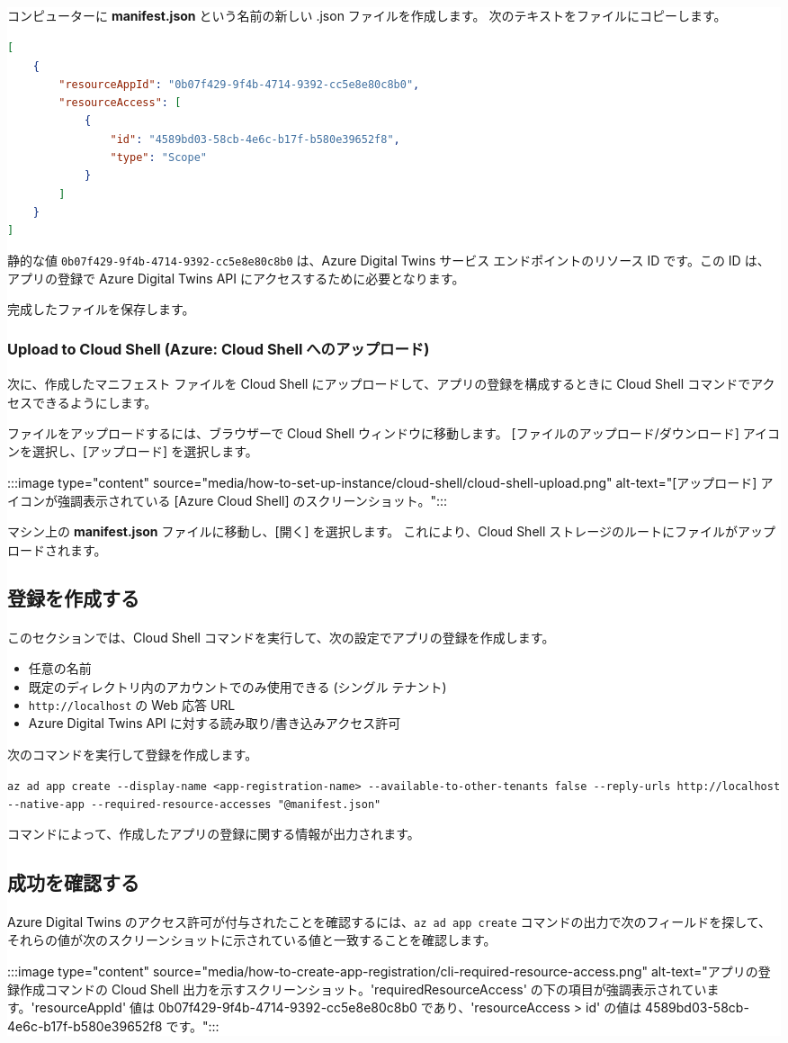 コンピューターに **manifest.json** という名前の新しい .json ファイルを作成します。 次のテキストをファイルにコピーします。

```json
[
    {
        "resourceAppId": "0b07f429-9f4b-4714-9392-cc5e8e80c8b0",
        "resourceAccess": [
            {
                "id": "4589bd03-58cb-4e6c-b17f-b580e39652f8",
                "type": "Scope"
            }
        ]
    }
]
```

静的な値 `0b07f429-9f4b-4714-9392-cc5e8e80c8b0` は、Azure Digital Twins サービス エンドポイントのリソース ID です。この ID は、アプリの登録で Azure Digital Twins API にアクセスするために必要となります。
 
完成したファイルを保存します。

### <a name="upload-to-cloud-shell"></a>Upload to Cloud Shell (Azure: Cloud Shell へのアップロード)

次に、作成したマニフェスト ファイルを Cloud Shell にアップロードして、アプリの登録を構成するときに Cloud Shell コマンドでアクセスできるようにします。

ファイルをアップロードするには、ブラウザーで Cloud Shell ウィンドウに移動します。 [ファイルのアップロード/ダウンロード] アイコンを選択し、[アップロード] を選択します。

:::image type="content" source="media/how-to-set-up-instance/cloud-shell/cloud-shell-upload.png" alt-text="[アップロード] アイコンが強調表示されている [Azure Cloud Shell] のスクリーンショット。":::

マシン上の **manifest.json** ファイルに移動し、[開く] を選択します。 これにより、Cloud Shell ストレージのルートにファイルがアップロードされます。

## <a name="create-the-registration"></a>登録を作成する

このセクションでは、Cloud Shell コマンドを実行して、次の設定でアプリの登録を作成します。
* 任意の名前
* 既定のディレクトリ内のアカウントでのみ使用できる (シングル テナント)
* `http://localhost` の Web 応答 URL
* Azure Digital Twins API に対する読み取り/書き込みアクセス許可

次のコマンドを実行して登録を作成します。

```azurecli-interactive
az ad app create --display-name <app-registration-name> --available-to-other-tenants false --reply-urls http://localhost --native-app --required-resource-accesses "@manifest.json"
```

コマンドによって、作成したアプリの登録に関する情報が出力されます。 

## <a name="verify-success"></a>成功を確認する

Azure Digital Twins のアクセス許可が付与されたことを確認するには、`az ad app create` コマンドの出力で次のフィールドを探して、それらの値が次のスクリーンショットに示されている値と一致することを確認します。

:::image type="content" source="media/how-to-create-app-registration/cli-required-resource-access.png" alt-text="アプリの登録作成コマンドの Cloud Shell 出力を示すスクリーンショット。'requiredResourceAccess' の下の項目が強調表示されています。'resourceAppId' 値は 0b07f429-9f4b-4714-9392-cc5e8e80c8b0 であり、'resourceAccess > id' の値は 4589bd03-58cb-4e6c-b17f-b580e39652f8 です。":::
